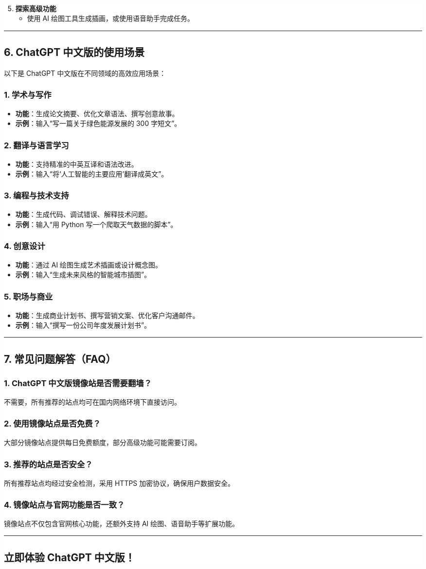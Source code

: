 5. **探索高级功能**
   - 使用 AI 绘图工具生成插画，或使用语音助手完成任务。

---

## **6. ChatGPT 中文版的使用场景** <a id="section6"></a>

以下是 ChatGPT 中文版在不同领域的高效应用场景：

### **1. 学术与写作**
- **功能**：生成论文摘要、优化文章语法、撰写创意故事。
- **示例**：输入“写一篇关于绿色能源发展的 300 字短文”。

### **2. 翻译与语言学习**
- **功能**：支持精准的中英互译和语法改进。
- **示例**：输入“将‘人工智能的主要应用’翻译成英文”。

### **3. 编程与技术支持**
- **功能**：生成代码、调试错误、解释技术问题。
- **示例**：输入“用 Python 写一个爬取天气数据的脚本”。

### **4. 创意设计**
- **功能**：通过 AI 绘图生成艺术插画或设计概念图。
- **示例**：输入“生成未来风格的智能城市插图”。

### **5. 职场与商业**
- **功能**：生成商业计划书、撰写营销文案、优化客户沟通邮件。
- **示例**：输入“撰写一份公司年度发展计划书”。

---

## **7. 常见问题解答（FAQ）** <a id="section7"></a>

### **1. ChatGPT 中文版镜像站是否需要翻墙？**
不需要，所有推荐的站点均可在国内网络环境下直接访问。

### **2. 使用镜像站点是否免费？**
大部分镜像站点提供每日免费额度，部分高级功能可能需要订阅。

### **3. 推荐的站点是否安全？**
所有推荐站点均经过安全检测，采用 HTTPS 加密协议，确保用户数据安全。

### **4. 镜像站点与官网功能是否一致？**
镜像站点不仅包含官网核心功能，还额外支持 AI 绘图、语音助手等扩展功能。

---

## **立即体验 ChatGPT 中文版！**
